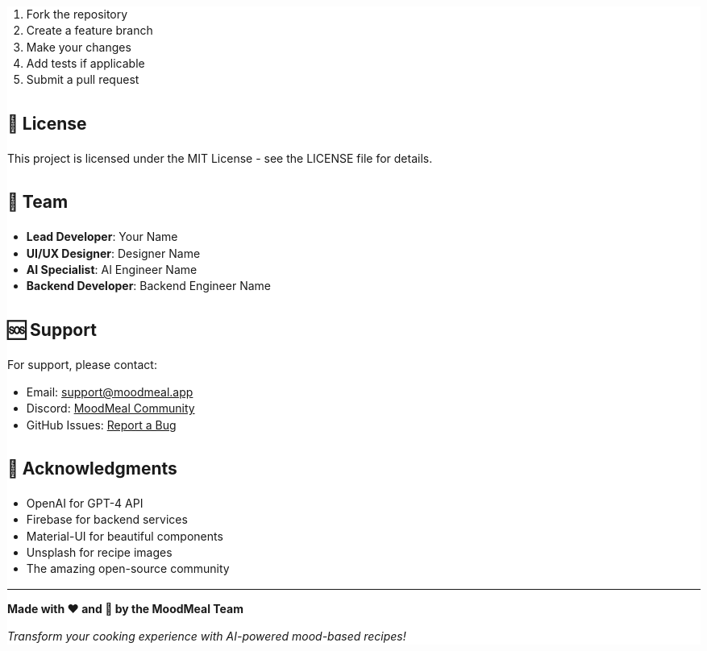 1. Fork the repository
2. Create a feature branch
3. Make your changes
4. Add tests if applicable
5. Submit a pull request

## 📄 License

This project is licensed under the MIT License - see the LICENSE file for details.

## 👥 Team

- **Lead Developer**: Your Name
- **UI/UX Designer**: Designer Name
- **AI Specialist**: AI Engineer Name
- **Backend Developer**: Backend Engineer Name

## 🆘 Support

For support, please contact:
- Email: support@moodmeal.app
- Discord: [MoodMeal Community](https://discord.gg/moodmeal)
- GitHub Issues: [Report a Bug](https://github.com/yourusername/moodmeal/issues)

## 🙏 Acknowledgments

- OpenAI for GPT-4 API
- Firebase for backend services
- Material-UI for beautiful components
- Unsplash for recipe images
- The amazing open-source community

---

**Made with ❤️ and 🧠 by the MoodMeal Team**

*Transform your cooking experience with AI-powered mood-based recipes!*
